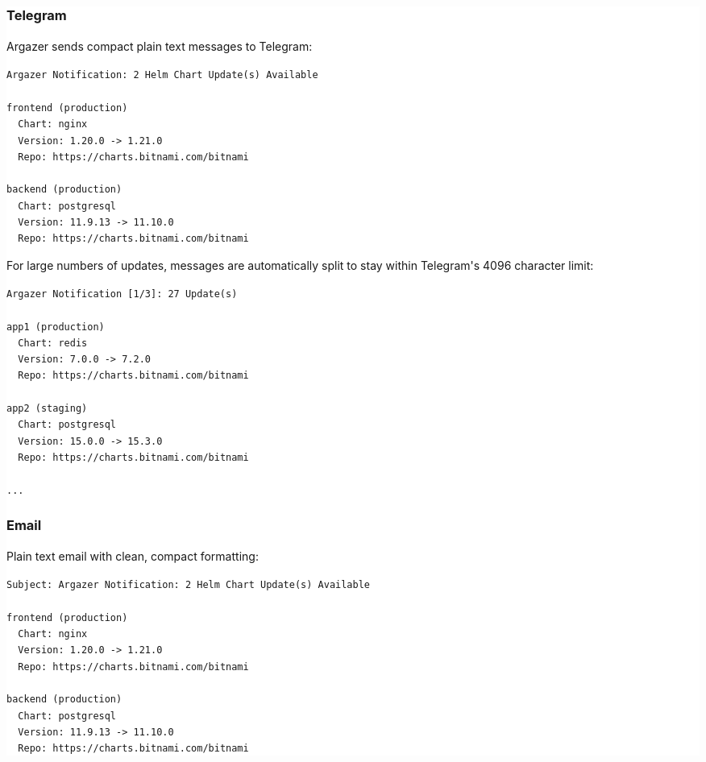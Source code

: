 ### Telegram

Argazer sends compact plain text messages to Telegram:

```
Argazer Notification: 2 Helm Chart Update(s) Available

frontend (production)
  Chart: nginx
  Version: 1.20.0 -> 1.21.0
  Repo: https://charts.bitnami.com/bitnami

backend (production)
  Chart: postgresql
  Version: 11.9.13 -> 11.10.0
  Repo: https://charts.bitnami.com/bitnami
```

For large numbers of updates, messages are automatically split to stay within Telegram's 4096 character limit:

```
Argazer Notification [1/3]: 27 Update(s)

app1 (production)
  Chart: redis
  Version: 7.0.0 -> 7.2.0
  Repo: https://charts.bitnami.com/bitnami

app2 (staging)
  Chart: postgresql
  Version: 15.0.0 -> 15.3.0
  Repo: https://charts.bitnami.com/bitnami

...
```

### Email

Plain text email with clean, compact formatting:

```
Subject: Argazer Notification: 2 Helm Chart Update(s) Available

frontend (production)
  Chart: nginx
  Version: 1.20.0 -> 1.21.0
  Repo: https://charts.bitnami.com/bitnami

backend (production)
  Chart: postgresql
  Version: 11.9.13 -> 11.10.0
  Repo: https://charts.bitnami.com/bitnami
```
